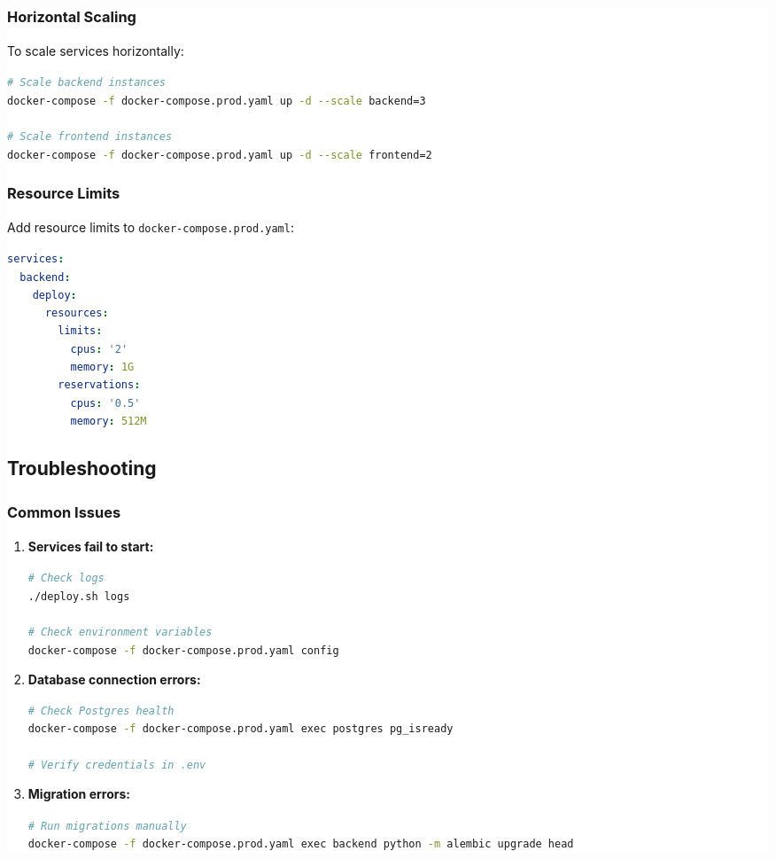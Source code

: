 ### Horizontal Scaling

To scale services horizontally:

```bash
# Scale backend instances
docker-compose -f docker-compose.prod.yaml up -d --scale backend=3

# Scale frontend instances
docker-compose -f docker-compose.prod.yaml up -d --scale frontend=2
```

### Resource Limits

Add resource limits to `docker-compose.prod.yaml`:

```yaml
services:
  backend:
    deploy:
      resources:
        limits:
          cpus: '2'
          memory: 1G
        reservations:
          cpus: '0.5'
          memory: 512M
```

## Troubleshooting

### Common Issues

1. **Services fail to start:**
   ```bash
   # Check logs
   ./deploy.sh logs
   
   # Check environment variables
   docker-compose -f docker-compose.prod.yaml config
   ```

2. **Database connection errors:**
   ```bash
   # Check Postgres health
   docker-compose -f docker-compose.prod.yaml exec postgres pg_isready
   
   # Verify credentials in .env
   ```

3. **Migration errors:**
   ```bash
   # Run migrations manually
   docker-compose -f docker-compose.prod.yaml exec backend python -m alembic upgrade head
   ```

